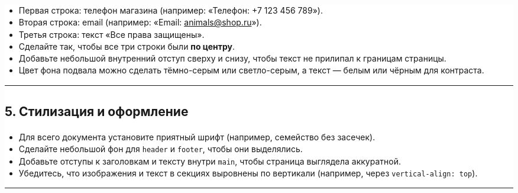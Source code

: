 - Первая строка: телефон магазина (например: «Телефон: +7 123 456 789»).
- Вторая строка: email (например: «Email: [animals@shop.ru](mailto:animals@shop.ru)»).
- Третья строка: текст «Все права защищены».
- Сделайте так, чтобы все три строки были **по центру**.
- Добавьте небольшой внутренний отступ сверху и снизу, чтобы текст не прилипал к границам страницы.
- Цвет фона подвала можно сделать тёмно-серым или светло-серым, а текст — белым или чёрным для контраста.

---

## 5. Стилизация и оформление

- Для всего документа установите приятный шрифт (например, семейство без засечек).
- Сделайте небольшой фон для `header` и `footer`, чтобы они выделялись.
- Добавьте отступы к заголовкам и тексту внутри `main`, чтобы страница выглядела аккуратной.
- Убедитесь, что изображения и текст в секциях выровнены по вертикали (например, через `vertical-align: top`).

---
